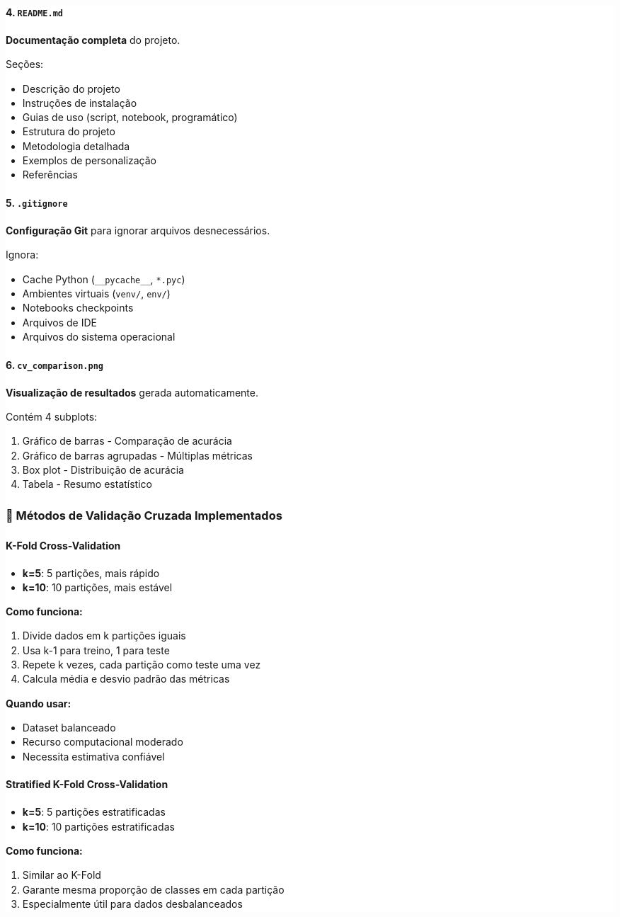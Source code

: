 #### 4. `README.md`
**Documentação completa** do projeto.

Seções:
- Descrição do projeto
- Instruções de instalação
- Guias de uso (script, notebook, programático)
- Estrutura do projeto
- Metodologia detalhada
- Exemplos de personalização
- Referências

#### 5. `.gitignore`
**Configuração Git** para ignorar arquivos desnecessários.

Ignora:
- Cache Python (`__pycache__`, `*.pyc`)
- Ambientes virtuais (`venv/`, `env/`)
- Notebooks checkpoints
- Arquivos de IDE
- Arquivos do sistema operacional

#### 6. `cv_comparison.png`
**Visualização de resultados** gerada automaticamente.

Contém 4 subplots:
1. Gráfico de barras - Comparação de acurácia
2. Gráfico de barras agrupadas - Múltiplas métricas
3. Box plot - Distribuição de acurácia
4. Tabela - Resumo estatístico

### 🎯 Métodos de Validação Cruzada Implementados

#### K-Fold Cross-Validation
- **k=5**: 5 partições, mais rápido
- **k=10**: 10 partições, mais estável

**Como funciona:**
1. Divide dados em k partições iguais
2. Usa k-1 para treino, 1 para teste
3. Repete k vezes, cada partição como teste uma vez
4. Calcula média e desvio padrão das métricas

**Quando usar:**
- Dataset balanceado
- Recurso computacional moderado
- Necessita estimativa confiável

#### Stratified K-Fold Cross-Validation
- **k=5**: 5 partições estratificadas
- **k=10**: 10 partições estratificadas

**Como funciona:**
1. Similar ao K-Fold
2. Garante mesma proporção de classes em cada partição
3. Especialmente útil para dados desbalanceados

